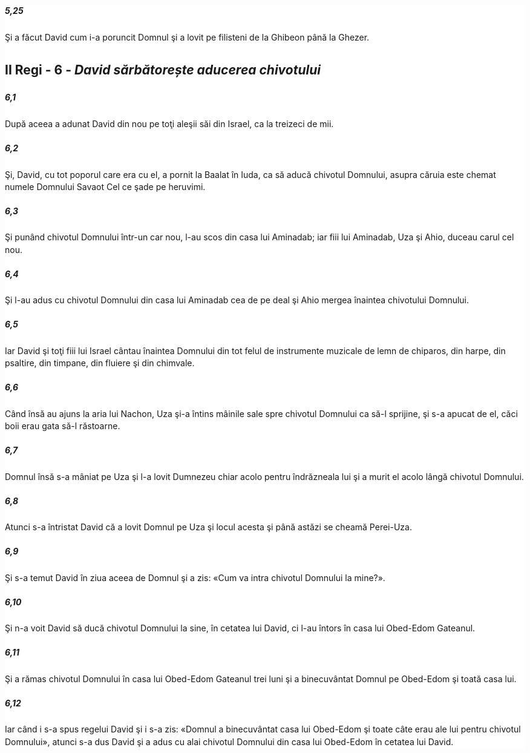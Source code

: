 ##### 5,25
Şi a făcut David cum i-a poruncit Domnul şi a lovit pe filisteni de la Ghibeon până la Ghezer.


## II Regi - 6 - *David sărbătorește aducerea chivotului*

##### 6,1
După aceea a adunat David din nou pe toţi aleşii săi din Israel, ca la treizeci de mii.

##### 6,2
Şi, David, cu tot poporul care era cu el, a pornit la Baalat în Iuda, ca să aducă chivotul Domnului, asupra căruia este chemat numele Domnului Savaot Cel ce şade pe heruvimi.

##### 6,3
Şi punând chivotul Domnului într-un car nou, l-au scos din casa lui Aminadab; iar fiii lui Aminadab, Uza şi Ahio, duceau carul cel nou.

##### 6,4
Şi l-au adus cu chivotul Domnului din casa lui Aminadab cea de pe deal şi Ahio mergea înaintea chivotului Domnului.

##### 6,5
Iar David şi toţi fiii lui Israel cântau înaintea Domnului din tot felul de instrumente muzicale de lemn de chiparos, din harpe, din psaltire, din timpane, din fluiere şi din chimvale.

##### 6,6
Când însă au ajuns la aria lui Nachon, Uza şi-a întins mâinile sale spre chivotul Domnului ca să-l sprijine, şi s-a apucat de el, căci boii erau gata să-l răstoarne.

##### 6,7
Domnul însă s-a mâniat pe Uza şi l-a lovit Dumnezeu chiar acolo pentru îndrăzneala lui şi a murit el acolo lângă chivotul Domnului.

##### 6,8
Atunci s-a întristat David că a lovit Domnul pe Uza şi locul acesta şi până astăzi se cheamă Perei-Uza.

##### 6,9
Şi s-a temut David în ziua aceea de Domnul şi a zis: «Cum va intra chivotul Domnului la mine?».

##### 6,10
Şi n-a voit David să ducă chivotul Domnului la sine, în cetatea lui David, ci l-au întors în casa lui Obed-Edom Gateanul.

##### 6,11
Şi a rămas chivotul Domnului în casa lui Obed-Edom Gateanul trei luni şi a binecuvântat Domnul pe Obed-Edom şi toată casa lui.

##### 6,12
Iar când i s-a spus regelui David şi i s-a zis: «Domnul a binecuvântat casa lui Obed-Edom şi toate câte erau ale lui pentru chivotul Domnului», atunci s-a dus David şi a adus cu alai chivotul Domnului din casa lui Obed-Edom în cetatea lui David.

